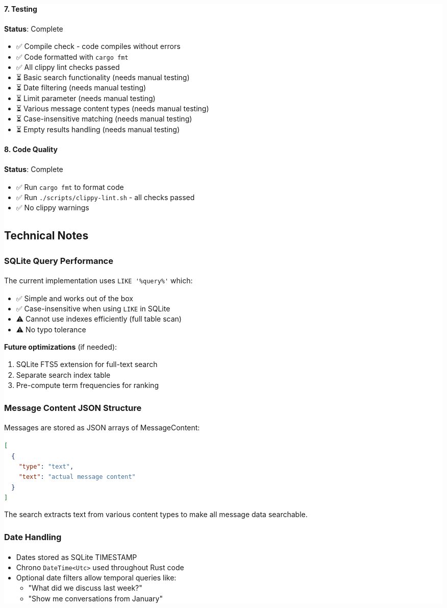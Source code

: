 #### 7. Testing
**Status**: Complete

- ✅ Compile check - code compiles without errors
- ✅ Code formatted with `cargo fmt`
- ✅ All clippy lint checks passed
- ⏳ Basic search functionality (needs manual testing)
- ⏳ Date filtering (needs manual testing)
- ⏳ Limit parameter (needs manual testing)
- ⏳ Various message content types (needs manual testing)
- ⏳ Case-insensitive matching (needs manual testing)
- ⏳ Empty results handling (needs manual testing)

#### 8. Code Quality
**Status**: Complete

- ✅ Run `cargo fmt` to format code
- ✅ Run `./scripts/clippy-lint.sh` - all checks passed
- ✅ No clippy warnings

## Technical Notes

### SQLite Query Performance
The current implementation uses `LIKE '%query%'` which:
- ✅ Simple and works out of the box
- ✅ Case-insensitive when using `LIKE` in SQLite
- ⚠️ Cannot use indexes efficiently (full table scan)
- ⚠️ No typo tolerance

**Future optimizations** (if needed):
1. SQLite FTS5 extension for full-text search
2. Separate search index table
3. Pre-compute term frequencies for ranking

### Message Content JSON Structure
Messages are stored as JSON arrays of MessageContent:
```json
[
  {
    "type": "text",
    "text": "actual message content"
  }
]
```

The search extracts text from various content types to make all message data searchable.

### Date Handling
- Dates stored as SQLite TIMESTAMP
- Chrono `DateTime<Utc>` used throughout Rust code
- Optional date filters allow temporal queries like:
  - "What did we discuss last week?"
  - "Show me conversations from January"
